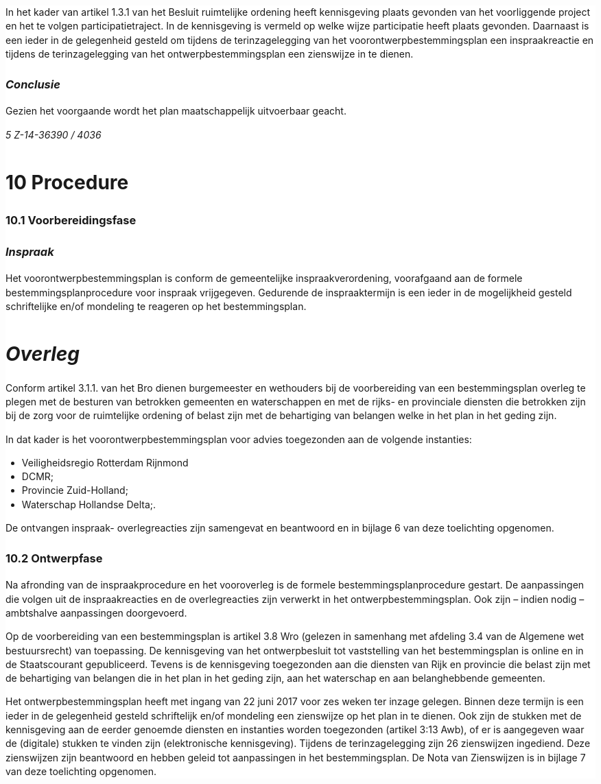 In het kader van artikel 1.3.1 van het Besluit ruimtelijke ordening heeft kennisgeving plaats gevonden van het voorliggende project en het te volgen participatietraject. In de kennisgeving is vermeld op welke wijze participatie heeft plaats gevonden. Daarnaast is een ieder in de gelegenheid gesteld om tijdens de terinzagelegging van het voorontwerpbestemmingsplan een inspraakreactie en tijdens de terinzagelegging van het ontwerpbestemmingsplan een zienswijze in te dienen.

### *Conclusie*

Gezien het voorgaande wordt het plan maatschappelijk uitvoerbaar geacht.

 *5 Z-14-36390 / 4036* 

# <span id="page-36-0"></span>**10 Procedure**

### <span id="page-36-1"></span>**10.1 Voorbereidingsfase**

### *Inspraak*

Het voorontwerpbestemmingsplan is conform de gemeentelijke inspraakverordening, voorafgaand aan de formele bestemmingsplanprocedure voor inspraak vrijgegeven. Gedurende de inspraaktermijn is een ieder in de mogelijkheid gesteld schriftelijke en/of mondeling te reageren op het bestemmingsplan.

# *Overleg*

Conform artikel 3.1.1. van het Bro dienen burgemeester en wethouders bij de voorbereiding van een bestemmingsplan overleg te plegen met de besturen van betrokken gemeenten en waterschappen en met de rijks- en provinciale diensten die betrokken zijn bij de zorg voor de ruimtelijke ordening of belast zijn met de behartiging van belangen welke in het plan in het geding zijn.

In dat kader is het voorontwerpbestemmingsplan voor advies toegezonden aan de volgende instanties:

- Veiligheidsregio Rotterdam Rijnmond
- DCMR;
- Provincie Zuid-Holland;
- Waterschap Hollandse Delta;.

De ontvangen inspraak- overlegreacties zijn samengevat en beantwoord en in bijlage 6 van deze toelichting opgenomen.

### <span id="page-36-2"></span>**10.2 Ontwerpfase**

Na afronding van de inspraakprocedure en het vooroverleg is de formele bestemmingsplanprocedure gestart. De aanpassingen die volgen uit de inspraakreacties en de overlegreacties zijn verwerkt in het ontwerpbestemmingsplan. Ook zijn – indien nodig – ambtshalve aanpassingen doorgevoerd.

Op de voorbereiding van een bestemmingsplan is artikel 3.8 Wro (gelezen in samenhang met afdeling 3.4 van de Algemene wet bestuursrecht) van toepassing. De kennisgeving van het ontwerpbesluit tot vaststelling van het bestemmingsplan is online en in de Staatscourant gepubliceerd. Tevens is de kennisgeving toegezonden aan die diensten van Rijk en provincie die belast zijn met de behartiging van belangen die in het plan in het geding zijn, aan het waterschap en aan belanghebbende gemeenten.

Het ontwerpbestemmingsplan heeft met ingang van 22 juni 2017 voor zes weken ter inzage gelegen. Binnen deze termijn is een ieder in de gelegenheid gesteld schriftelijk en/of mondeling een zienswijze op het plan in te dienen. Ook zijn de stukken met de kennisgeving aan de eerder genoemde diensten en instanties worden toegezonden (artikel 3:13 Awb), of er is aangegeven waar de (digitale) stukken te vinden zijn (elektronische kennisgeving). Tijdens de terinzagelegging zijn 26 zienswijzen ingediend. Deze zienswijzen zijn beantwoord en hebben geleid tot aanpassingen in het bestemmingsplan. De Nota van Zienswijzen is in bijlage 7 van deze toelichting opgenomen.
